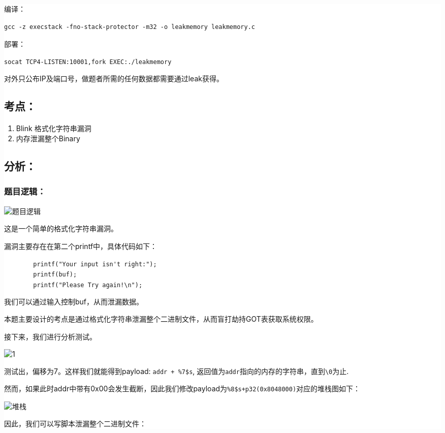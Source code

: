 ```c
```

编译：

```
gcc -z execstack -fno-stack-protector -m32 -o leakmemory leakmemory.c
```

部署：

```
socat TCP4-LISTEN:10001,fork EXEC:./leakmemory
```

对外只公布IP及端口号，做题者所需的任何数据都需要通过leak获得。



## 考点：

1. Blink 格式化字符串漏洞
2. 内存泄漏整个Binary



## 分析：

### 题目逻辑：

![题目逻辑](https://mo-xiaoxi.github.io/img/post/Fmtstr/logic.png)

这是一个简单的格式化字符串漏洞。

漏洞主要存在在第二个printf中，具体代码如下：

```
	    printf("Your input isn't right:");
	    printf(buf);
	    printf("Please Try again!\n");
```

我们可以通过输入控制buf，从而泄漏数据。

本题主要设计的考点是通过格式化字符串泄漏整个二进制文件，从而盲打劫持GOT表获取系统权限。

接下来，我们进行分析测试。

![1](https://mo-xiaoxi.github.io/img/post/Fmtstr/1.png)

测试出，偏移为7。这样我们就能得到payload: `addr + %7$s`, 返回值为`addr`指向的内存的字符串，直到`\0`为止.

然而，如果此时addr中带有0x00会发生截断，因此我们修改payload为`%8$s+p32(0x8048000)`对应的堆栈图如下：

![堆栈](https://mo-xiaoxi.github.io/img/post/Fmtstr/stack.png)





因此，我们可以写脚本泄漏整个二进制文件：
